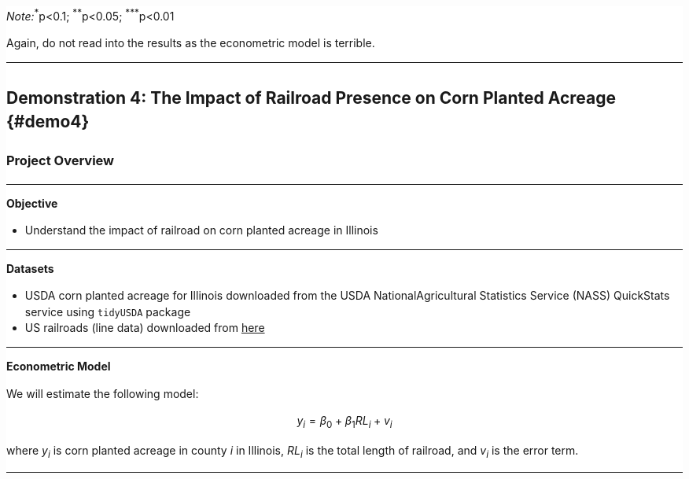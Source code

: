 <tr><td colspan="2" style="border-bottom: 1px solid black"></td></tr><tr><td style="text-align:left"><em>Note:</em></td><td style="text-align:right"><sup>*</sup>p<0.1; <sup>**</sup>p<0.05; <sup>***</sup>p<0.01</td></tr>
</table>

Again, do not read into the results as the econometric model is terrible.  

---

## Demonstration 4: The Impact of Railroad Presence on Corn Planted Acreage {#demo4}


<style>
.book .book-body .page-wrapper .page-inner section.normal table
{
  width:auto;
}
.book .book-body .page-wrapper .page-inner section.normal table td,
.book .book-body .page-wrapper .page-inner section.normal table th,
.book .book-body .page-wrapper .page-inner section.normal table tr
{
  padding:0;
  border:0;
  background-color:#fff;
}
</style>

### Project Overview

---

**Objective**

+ Understand the impact of railroad on corn planted acreage in Illinois

---

**Datasets**

+ USDA corn planted acreage for Illinois downloaded from the USDA  NationalAgricultural Statistics Service (NASS) QuickStats service using `tidyUSDA` package 
+ US railroads (line data) downloaded from [here](https://catalog.data.gov/dataset/tiger-line-shapefile-2015-nation-u-s-rails-national-shapefile)

---

**Econometric Model**

We will estimate the following model:

$$
  y_i = \beta_0 + \beta_1 RL_i + v_i
$$

where $y_i$ is corn planted acreage in county $i$ in Illinois, $RL_i$ is the total length of railroad, and $v_i$ is the error term.

---